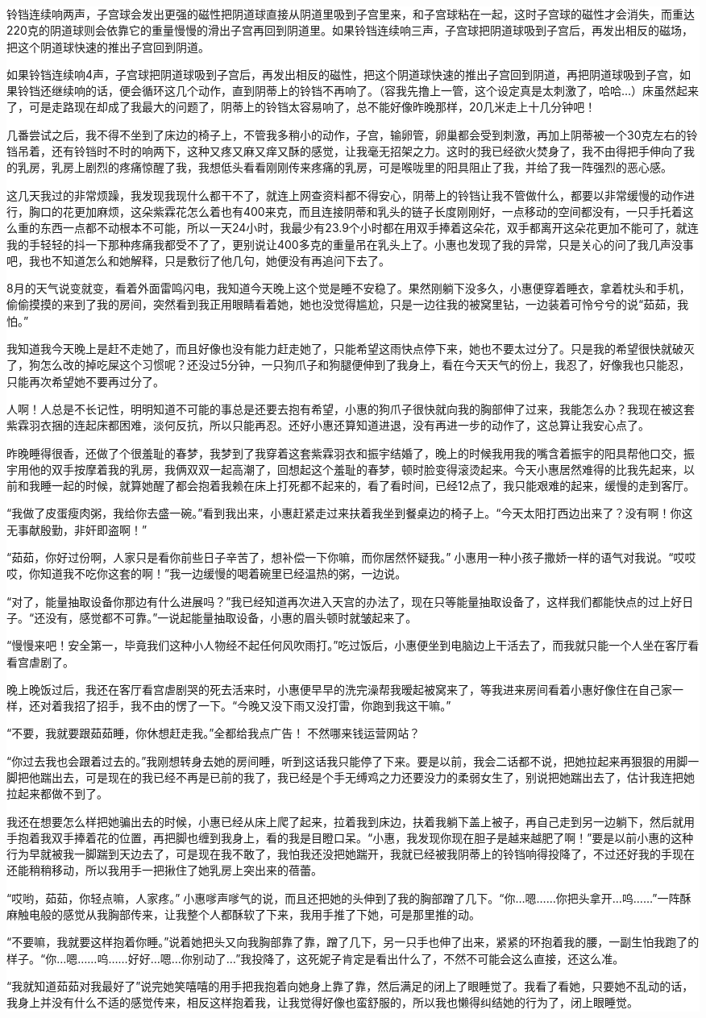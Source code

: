 铃铛连续响两声，子宫球会发出更强的磁性把阴道球直接从阴道里吸到子宫里来，和子宫球粘在一起，这时子宫球的磁性才会消失，而重达220克的阴道球则会依靠它的重量慢慢的滑出子宫再回到阴道里。如果铃铛连续响三声，子宫球把阴道球吸到子宫后，再发出相反的磁场，把这个阴道球快速的推出子宫回到阴道。

如果铃铛连续响4声，子宫球把阴道球吸到子宫后，再发出相反的磁性，把这个阴道球快速的推出子宫回到阴道，再把阴道球吸到子宫，如果铃铛还继续响的话，便会循环这几个动作，直到阴蒂上的铃铛不再响了。（容我先撸上一管，这个设定真是太刺激了，哈哈…）床虽然起来了，可是走路现在却成了我最大的问题了，阴蒂上的铃铛太容易响了，总不能好像昨晚那样，20几米走上十几分钟吧！

几番尝试之后，我不得不坐到了床边的椅子上，不管我多稍小的动作，子宫，输卵管，卵巢都会受到刺激，再加上阴蒂被一个30克左右的铃铛吊着，还有铃铛时不时的响两下，这种又疼又麻又痒又酥的感觉，让我毫无招架之力。这时的我已经欲火焚身了，我不由得把手伸向了我的乳房，乳房上剧烈的疼痛惊醒了我，我想低头看看刚刚传来疼痛的乳房，可是喉咙里的阳具阻止了我，并给了我一阵强烈的恶心感。

这几天我过的非常烦躁，我发现我现什么都干不了，就连上网查资料都不得安心，阴蒂上的铃铛让我不管做什么，都要以非常缓慢的动作进行，胸口的花更加麻烦，这朵紫霖花怎么着也有400来克，而且连接阴蒂和乳头的链子长度刚刚好，一点移动的空间都没有，一只手托着这么重的东西一点都不动根本不可能，所以一天24小时，我最少有23.9个小时都在用双手捧着这朵花，双手都离开这朵花更加不能可了，就连我的手轻轻的抖一下那种疼痛我都受不了了，更别说让400多克的重量吊在乳头上了。小惠也发现了我的异常，只是关心的问了我几声没事吧，我也不知道怎么和她解释，只是敷衍了他几句，她便没有再追问下去了。

8月的天气说变就变，看着外面雷鸣闪电，我知道今天晚上这个觉是睡不安稳了。果然刚躺下没多久，小惠便穿着睡衣，拿着枕头和手机，偷偷摸摸的来到了我的房间，突然看到我正用眼睛看着她，她也没觉得尴尬，只是一边往我的被窝里钻，一边装着可怜兮兮的说“茹茹，我怕。”

我知道我今天晚上是赶不走她了，而且好像也没有能力赶走她了，只能希望这雨快点停下来，她也不要太过分了。只是我的希望很快就破灭了，狗怎么改的掉吃屎这个习惯呢？还没过5分钟，一只狗爪子和狗腿便伸到了我身上，看在今天天气的份上，我忍了，好像我也只能忍，只能再次希望她不要再过分了。

人啊！人总是不长记性，明明知道不可能的事总是还要去抱有希望，小惠的狗爪子很快就向我的胸部伸了过来，我能怎么办？我现在被这套紫霖羽衣捆的连起床都困难，淡何反抗，所以只能再忍。还好小惠还算知道进退，没有再进一步的动作了，这总算让我安心点了。

昨晚睡得很香，还做了个很羞耻的春梦，我梦到了我穿着这套紫霖羽衣和振宇结婚了，晚上的时候我用我的嘴含着振宇的阳具帮他口交，振宇用他的双手按摩着我的乳房，我俩双双一起高潮了，回想起这个羞耻的春梦，顿时脸变得滚烫起来。今天小惠居然难得的比我先起来，以前和我睡一起的时候，就算她醒了都会抱着我赖在床上打死都不起来的，看了看时间，已经12点了，我只能艰难的起来，缓慢的走到客厅。

“我做了皮蛋瘦肉粥，我给你去盛一碗。”看到我出来，小惠赶紧走过来扶着我坐到餐桌边的椅子上。“今天太阳打西边出来了？没有啊！你这无事献殷勤，非奸即盗啊！”

“茹茹，你好过份啊，人家只是看你前些日子辛苦了，想补偿一下你嘛，而你居然怀疑我。” 小惠用一种小孩子撒娇一样的语气对我说。“哎哎哎，你知道我不吃你这套的啊！”我一边缓慢的喝着碗里已经温热的粥，一边说。

“对了，能量抽取设备你那边有什么进展吗？”我已经知道再次进入天宫的办法了，现在只等能量抽取设备了，这样我们都能快点的过上好日子。“还没有，感觉都不可靠。”一说起能量抽取设备，小惠的眉头顿时就皱起来了。

“慢慢来吧！安全第一，毕竟我们这种小人物经不起任何风吹雨打。”吃过饭后，小惠便坐到电脑边上干活去了，而我就只能一个人坐在客厅看看宫虐剧了。

晚上晚饭过后，我还在客厅看宫虐剧哭的死去活来时，小惠便早早的洗完澡帮我暧起被窝来了，等我进来房间看着小惠好像住在自己家一样，还对着我招了招手，我不由的愣了一下。“今晚又没下雨又没打雷，你跑到我这干嘛。”

“不要，我就要跟茹茹睡，你休想赶走我。”全都给我点广告！
不然哪来钱运营网站？

“你过去我也会跟着过去的。”我刚想转身去她的房间睡，听到这话我只能停了下来。要是以前，我会二话都不说，把她拉起来再狠狠的用脚一脚把他踹出去，可是现在的我已经不再是已前的我了，我已经是个手无缚鸡之力还要没力的柔弱女生了，别说把她踹出去了，估计我连把她拉起来都做不到了。

我还在想要怎么样把她骗出去的时候，小惠已经从床上爬了起来，拉着我到床边，扶着我躺下盖上被子，再自己走到另一边躺下，然后就用手抱着我双手捧着花的位置，再把脚也缠到我身上，看的我是目瞪口呆。“小惠，我发现你现在胆子是越来越肥了啊！”要是以前小惠的这种行为早就被我一脚踹到天边去了，可是现在我不敢了，我怕我还没把她踹开，我就已经被我阴蒂上的铃铛响得投降了，不过还好我的手现在还能稍稍移动，所以我用手一把揪住了她乳房上突出来的蓓蕾。

“哎哟，茹茹，你轻点嘛，人家疼。” 小惠嗲声嗲气的说，而且还把她的头伸到了我的胸部蹭了几下。“你…嗯……你把头拿开…呜……”一阵酥麻触电般的感觉从我胸部传来，让我整个人都酥软了下来，我用手推了下她，可是那里推的动。

“不要嘛，我就要这样抱着你睡。”说着她把头又向我胸部靠了靠，蹭了几下，另一只手也伸了出来，紧紧的环抱着我的腰，一副生怕我跑了的样子。“你…嗯……呜……好好…嗯…你别动了…”我投降了，这死妮子肯定是看出什么了，不然不可能会这么直接，还这么准。

“我就知道茹茹对我最好了”说完她笑嘻嘻的用手把我抱着向她身上靠了靠，然后满足的闭上了眼睡觉了。我看了看她，只要她不乱动的话，我身上并没有什么不适的感觉传来，相反这样抱着我，让我觉得好像也蛮舒服的，所以我也懒得纠结她的行为了，闭上眼睡觉。

